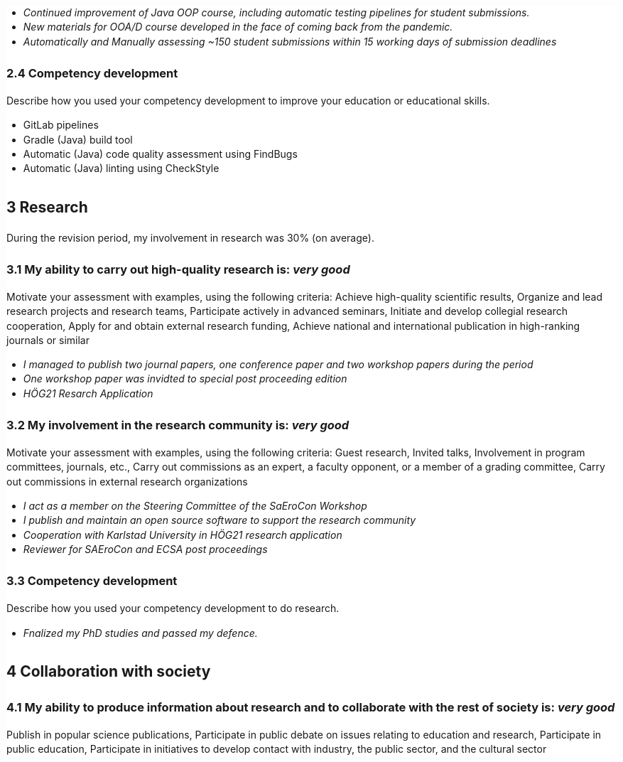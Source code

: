 * _Continued improvement of Java OOP course, including automatic testing pipelines for student submissions._
* _New materials for OOA/D course developed in the face of coming back from the pandemic._
* _Automatically and Manually assessing ~150 student submissions within 15 working days of submission deadlines_
  

### 2.4 Competency development
Describe how you used your competency development to improve your education or educational skills.

* GitLab pipelines
* Gradle (Java) build tool
* Automatic (Java) code quality assessment using FindBugs
* Automatic (Java) linting using CheckStyle

## 3 Research
During the revision period, my involvement in research was 30% (on average).

### 3.1 My ability to carry out high-quality research is: _very good_
Motivate your assessment with examples, using the following criteria: Achieve high-quality scientific results,
Organize and lead research projects and research teams, Participate actively in advanced seminars, Initiate and develop collegial research cooperation,
Apply for and obtain external research funding, Achieve national and international publication in high-ranking journals or similar

* _I managed to publish two journal papers, one conference paper and two workshop papers during the period_
* _One workshop paper was invidted to special post proceeding edition_
* _HÖG21 Resarch Application_

### 3.2 My involvement in the research community is: _very good_
Motivate your assessment with examples, using the following criteria: Guest research, Invited talks, Involvement in program committees,
journals, etc., Carry out commissions as an expert, a faculty opponent, or a member of a grading committee,
Carry out commissions in external research organizations

* _I act as a member on the Steering Committee of the SaEroCon Workshop_
* _I publish and maintain an open source software to support the research community_
* _Cooperation with Karlstad University in HÖG21 research application_
* _Reviewer for SAEroCon and ECSA post proceedings_

### 3.3 Competency development
Describe how you used your competency development to do research.
* _Fnalized my PhD studies and passed my defence._

## 4 Collaboration with society
### 4.1 My ability to produce information about research and to collaborate with the rest of society is: _very good_
Publish in popular science publications, Participate in public debate on issues relating to education and research, Participate in public education, Participate in initiatives to develop contact with industry, the public sector, and the cultural sector
 